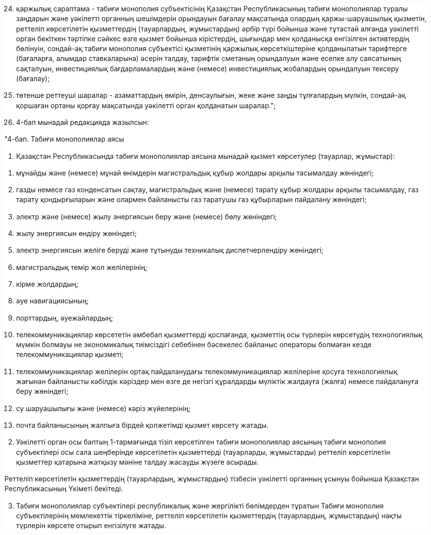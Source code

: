 24) қаржылық сараптама - табиғи монополия субъектiсiнiң Қазақстан Республикасының табиғи монополиялар туралы заңдарын және уәкiлеттi органның шешiмдерiн орындауын бағалау мақсатында олардың қаржы-шаруашылық қызметiн, реттелiп көрсетiлетiн қызметтердiң (тауарлардың, жұмыстардың) әрбiр түрi бойынша және тұтастай алғанда уәкiлеттi орган бекiткен тәртiпке сәйкес өзге қызмет бойынша кiрiстердiң, шығындар мен қолданысқа енгiзiлген активтердiң бөлiнуiн, сондай-ақ табиғи монополия субъектiсi қызметiнiң қаржылық көрсеткiштерiне қолданылатын тарифтерге (бағаларға, алымдар ставкаларына) әсерiн талдау, тарифтiк сметаның орындалуын және есепке алу саясатының сақталуын, инвестициялық бағдарламалардың және (немесе) инвестициялық жобалардың орындалуын тексеру (бағалау);

25) төтенше реттеушi шаралар - азаматтардың өмiрiн, денсаулығын, жеке және заңды тұлғалардың мүлкiн, сондай-ақ қоршаған ортаны қорғау мақсатында уәкiлеттi орган қолданатын шаралар.";

3) 4-бап мынадай редакцияда жазылсын:

"4-бап. Табиғи монополиялар аясы

1. Қазақстан Республикасында табиғи монополиялар аясына мынадай қызмет көрсетулер (тауарлар, жұмыстар):

1) мұнайды және (немесе) мұнай өнiмдерiн магистральдық құбыр жолдары арқылы тасымалдау жөнiндегi;

2) газды немесе газ конденсатын сақтау, магистральдық және (немесе) тарату құбыр жолдары арқылы тасымалдау, газ тарату қондырғыларын және олармен байланысты газ таратушы газ құбырларын пайдалану жөнiндегi;

3) электр және (немесе) жылу энергиясын беру және (немесе) бөлу жөнiндегi;

4) жылу энергиясын өндiру жөнiндегi;

5) электр энергиясын желiге берудi және тұтынуды техникалық диспетчерлендiру жөнiндегi;

6) магистральдық темiр жол желiлерiнiң;

7) кiрме жолдардың;

8) әуе навигациясының;

9) порттардың, әуежайлардың;

10) телекоммуникациялар көрсететiн әмбебап қызметтердi қоспағанда, қызметтiң осы түрлерiн көрсетудiң технологиялық мүмкiн болмауы не экономикалық тиiмсiздiгi себебiнен бәсекелес байланыс операторы болмаған кезде телекоммуникациялар қызметi;

11) телекоммуникациялар желiлерiн ортақ пайдаланудағы телекоммуникациялар желiлерiне қосуға технологиялық жағынан байланысты кәбiлдiк кәрiздер мен өзге де негiзгi құралдарды мүлiктiк жалдауға (жалға) немесе пайдалануға беру жөнiндегi;

12) су шаруашылығы және (немесе) кәрiз жүйелерiнiң;

13) почта байланысының жалпыға бiрдей қолжетiмдi қызмет көрсету жатады.

2. Уәкiлеттi орган осы баптың 1-тармағында тiзiп көрсетiлген табиғи монополиялар аясының табиғи монополия субъектiлерi осы сала шеңберiнде көрсетiлетiн қызметтердi (тауарларды, жұмыстарды) реттелiп көрсетiлетiн қызметтер қатарына жатқызу мәнiне талдау жасауды жүзеге асырады.

Реттелiп көрсетiлетiн қызметтердiң (тауарлардың, жұмыстардың) тiзбесiн уәкiлеттi органның ұсынуы бойынша Қазақстан Республикасының Үкiметi бекiтедi.

3. Табиғи монополиялар субъектiлерi республикалық және жергiлiктi бөлiмдерден тұратын Табиғи монополия субъектiлерiнiң мемлекеттiк тiркелiмiне, реттелiп көрсетiлетiн қызметтердiң (тауарлардың, жұмыстардың) нақты түрлерiн көрсете отырып енгiзiлуге жатады.
